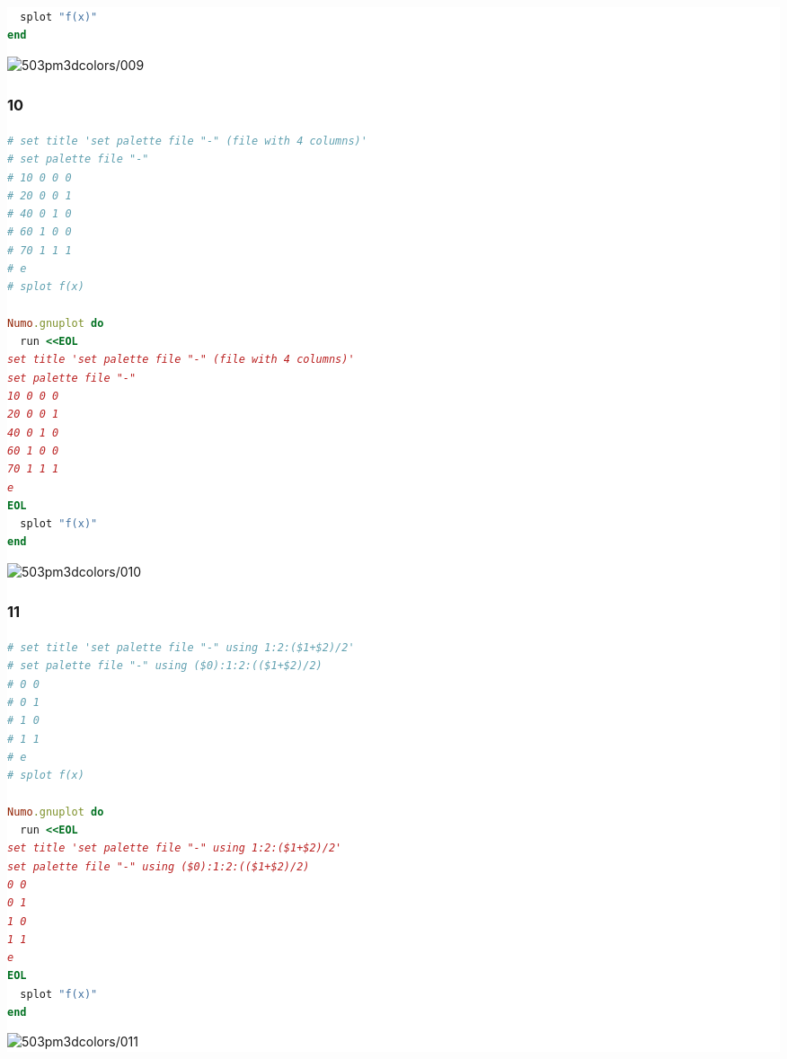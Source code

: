 ```ruby
  splot "f(x)"
end
```
![503pm3dcolors/009](https://raw.githubusercontent.com/ruby-numo/numo-gnuplot-demo/master/gnuplot/md/503pm3dcolors/image/009.png)

### 10

```ruby
# set title 'set palette file "-" (file with 4 columns)'
# set palette file "-"
# 10 0 0 0
# 20 0 0 1
# 40 0 1 0
# 60 1 0 0
# 70 1 1 1
# e
# splot f(x)

Numo.gnuplot do
  run <<EOL
set title 'set palette file "-" (file with 4 columns)'
set palette file "-"
10 0 0 0
20 0 0 1
40 0 1 0
60 1 0 0
70 1 1 1
e
EOL
  splot "f(x)"
end
```
![503pm3dcolors/010](https://raw.githubusercontent.com/ruby-numo/numo-gnuplot-demo/master/gnuplot/md/503pm3dcolors/image/010.png)

### 11

```ruby
# set title 'set palette file "-" using 1:2:($1+$2)/2'
# set palette file "-" using ($0):1:2:(($1+$2)/2)
# 0 0
# 0 1
# 1 0
# 1 1
# e
# splot f(x)

Numo.gnuplot do
  run <<EOL
set title 'set palette file "-" using 1:2:($1+$2)/2'
set palette file "-" using ($0):1:2:(($1+$2)/2)
0 0
0 1
1 0
1 1
e
EOL
  splot "f(x)"
end
```
![503pm3dcolors/011](https://raw.githubusercontent.com/ruby-numo/numo-gnuplot-demo/master/gnuplot/md/503pm3dcolors/image/011.png)
